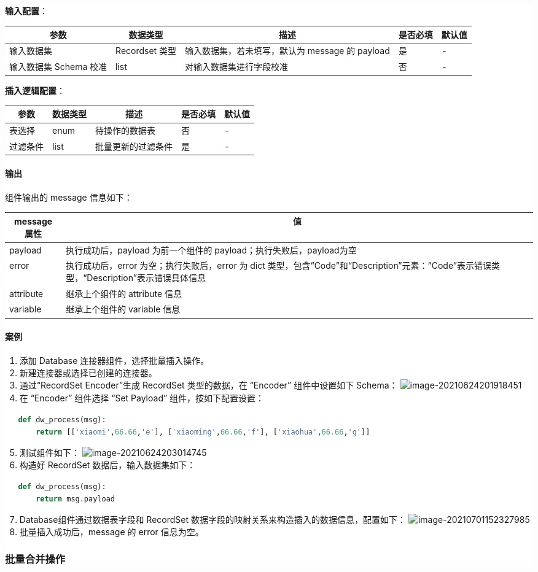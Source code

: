 **输入配置**：

| 参数                 | 数据类型      | 描述                                         | **是否必填** | **默认值** |
| -------------------- | ------------- | -------------------------------------------- | ------------ | ---------- |
| 输入数据集           | Recordset 类型 | 输入数据集，若未填写，默认为 message 的 payload | 是           |     -       |
| 输入数据集 Schema 校准 | list          | 对输入数据集进行字段校准                     | 否           |     -       |

**插入逻辑配置**：

| 参数     | 数据类型 | 描述               | **是否必填** | **默认值** |
| -------- | -------- | ------------------ | ------------ | ---------- |
| 表选择   | enum     | 待操作的数据表     | 否           |      -      |
| 过滤条件 | list     | 批量更新的过滤条件 | 是           |      -      |

####  输出

组件输出的 message 信息如下：

| message 属性 | 值                                                           |
| ----------- | ------------------------------------------------------------ |
| payload     | 执行成功后，payload 为前一个组件的 payload；执行失败后，payload为空 |
| error       | 执行成功后，error 为空；执行失败后，error 为 dict 类型，包含“Code”和“Description”元素：“Code”表示错误类型，“Description”表示错误具体信息 |
| attribute   | 继承上个组件的 attribute 信息                                  |
| variable    | 继承上个组件的 variable 信息                                   |

#### 案例

1. 添加 Database 连接器组件，选择批量插入操作。
2. 新建连接器或选择已创建的连接器。
3. 通过“RecordSet Encoder”生成 RecordSet 类型的数据，在 “Encoder” 组件中设置如下 Schema：
   ![image-20210624201918451](https://main.qcloudimg.com/raw/6ce16796b5196581f86ea7111b03abf4/database45.png)
4. 在 “Encoder” 组件选择 “Set Payload” 组件，按如下配置设置：
```python
   def dw_process(msg):
       return [['xiaomi',66.66,'e'], ['xiaoming',66.66,'f'], ['xiaohua',66.66,'g']]
```
5. 测试组件如下：
   ![image-20210624203014745](https://main.qcloudimg.com/raw/cd186c63ddaf9b8f1d553dd25ed6967b/database47.png)
6. 构造好 RecordSet 数据后，输入数据集如下：
```python
   def dw_process(msg):
       return msg.payload
```
7. Database组件通过数据表字段和 RecordSet 数据字段的映射关系来构造插入的数据信息，配置如下：
   ![image-20210701152327985](https://main.qcloudimg.com/raw/20a7b1987e7c9f977ca15db377e7bc10/database34.png)
8. 批量插入成功后，message 的 error 信息为空。

### 批量合并操作
